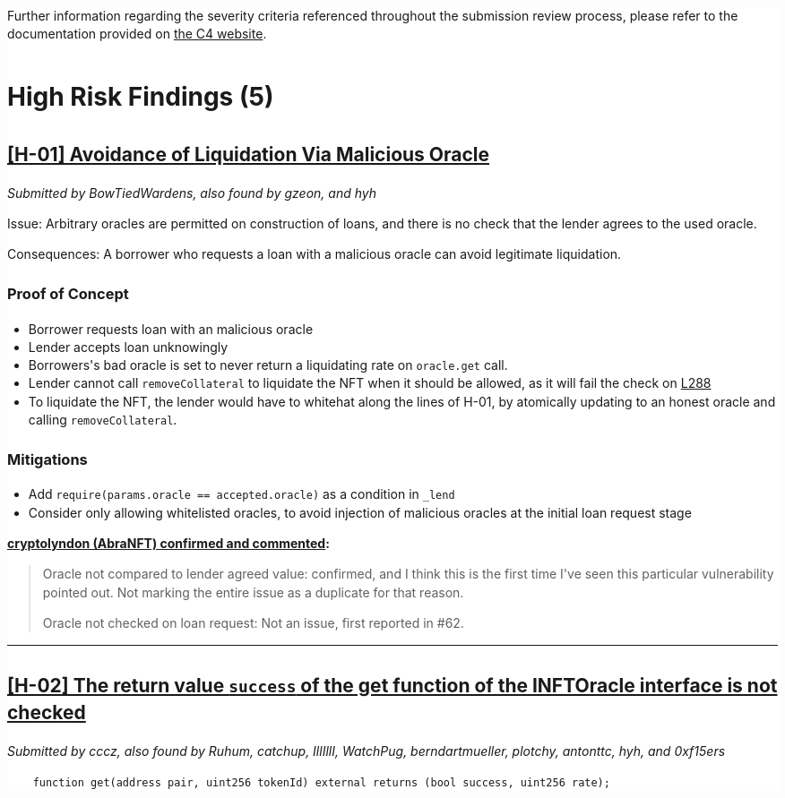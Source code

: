 Further information regarding the severity criteria referenced throughout the submission review process, please refer to the documentation provided on [the C4 website](https://code4rena.com).

# High Risk Findings (5)
## [[H-01] Avoidance of Liquidation Via Malicious Oracle](https://github.com/code-423n4/2022-04-abranft-findings/issues/136)
_Submitted by BowTiedWardens, also found by gzeon, and hyh_

Issue: Arbitrary oracles are permitted on construction of loans, and there is no check that the lender agrees to the used oracle.

Consequences: A borrower who requests a loan with a malicious oracle can avoid legitimate liquidation.

### Proof of Concept

*   Borrower requests loan with an malicious oracle
*   Lender accepts loan unknowingly
*   Borrowers's bad oracle is set to never return a liquidating rate on `oracle.get` call.
*   Lender cannot call `removeCollateral` to liquidate the NFT when it should be allowed, as it will fail the check on [L288](https://github.com/code-423n4/2022-04-abranft/blob/5cd4edc3298c05748e952f8a8c93e42f930a78c2/contracts/NFTPairWithOracle.sol#L288)
*   To liquidate the NFT, the lender would have to whitehat along the lines of H-01, by atomically updating to an honest oracle and calling `removeCollateral`.

### Mitigations

*   Add `require(params.oracle == accepted.oracle)` as a condition in `_lend`
*   Consider only allowing whitelisted oracles, to avoid injection of malicious oracles at the initial loan request stage

**[cryptolyndon (AbraNFT) confirmed and commented](https://github.com/code-423n4/2022-04-abranft-findings/issues/136#issuecomment-1119136462):**
 > Oracle not compared to lender agreed value: confirmed, and I think this is the first time I've seen this particular vulnerability pointed out. Not marking the entire issue as a duplicate for that reason.
> 
> Oracle not checked on loan request: Not an issue, first reported in #62.



***

## [[H-02] The return value `success` of the get function of the INFTOracle interface is not checked](https://github.com/code-423n4/2022-04-abranft-findings/issues/21)
_Submitted by cccz, also found by Ruhum, catchup, IllIllI, WatchPug, berndartmueller, plotchy, antonttc, hyh, and 0xf15ers_

        function get(address pair, uint256 tokenId) external returns (bool success, uint256 rate);
